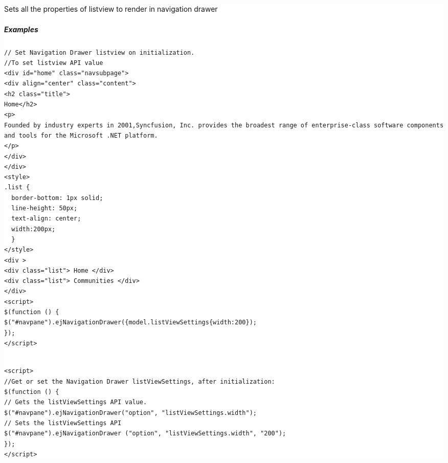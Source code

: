 






Sets all the properties of listview to render in navigation drawer





##### Examples

<pre class="prettyprint">
<code>// Set Navigation Drawer listview on initialization. 
//To set listview API value 
&lt;div id="home" class="navsubpage"&gt;
&lt;div align="center" class="content"&gt;
&lt;h2 class="title"&gt;
Home&lt;/h2&gt;
&lt;p&gt;
Founded by industry experts in 2001,Syncfusion, Inc. provides the broadest range of enterprise-class software components and tools for the Microsoft .NET platform.
&lt;/p&gt;
&lt;/div&gt;
&lt;/div&gt;
&lt;style&gt;
.list {
  border-bottom: 1px solid;
  line-height: 50px;
  text-align: center;
  width:200px;
  }
&lt;/style&gt;
&lt;div &gt;
&lt;div class="list"&gt; Home &lt;/div&gt;
&lt;div class="list"&gt; Communities &lt;/div&gt;
&lt;/div&gt;
&lt;script&gt;
$(function () {
$("#navpane").ejNavigationDrawer({model.listViewSettings{width:200});   
});
&lt;/script&gt;</code>
</pre>
<pre class="prettyprint">
<code> 
&lt;script&gt;
//Get or set the Navigation Drawer listViewSettings, after initialization:
$(function () {
// Gets the listViewSettings API value.         
$("#navpane").ejNavigationDrawer("option", "listViewSettings.width");   
// Sets the listViewSettings API        
$("#navpane").ejNavigationDrawer ("option", "listViewSettings.width", "200");  
});
&lt;/script&gt;  </code>
</pre>
